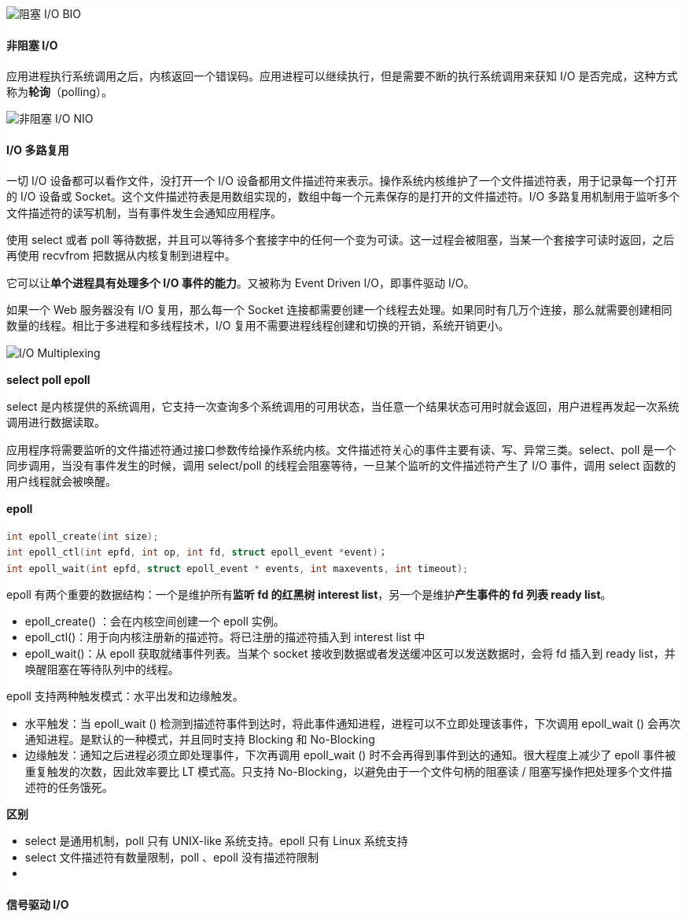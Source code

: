 ![&#x963B;&#x585E; I/O BIO](https://user-gold-cdn.xitu.io/2020/4/14/17175f198678bcde?w=692&h=385&f=png&s=58079)

#### 非阻塞 I/O

应用进程执行系统调用之后，内核返回一个错误码。应用进程可以继续执行，但是需要不断的执行系统调用来获知 I/O 是否完成，这种方式称为**轮询**（polling）。

![&#x975E;&#x963B;&#x585E; I/O NIO](https://user-gold-cdn.xitu.io/2020/4/14/17175f198687b2b3?w=663&h=433&f=png&s=109263)

#### I/O 多路复用

一切 I/O 设备都可以看作文件，没打开一个 I/O 设备都用文件描述符来表示。操作系统内核维护了一个文件描述符表，用于记录每一个打开的 I/O 设备或 Socket。这个文件描述符表是用数组实现的，数组中每一个元素保存的是打开的文件描述符。I/O 多路复用机制用于监听多个文件描述符的读写机制，当有事件发生会通知应用程序。

使用 select 或者 poll 等待数据，并且可以等待多个套接字中的任何一个变为可读。这一过程会被阻塞，当某一个套接字可读时返回，之后再使用 recvfrom 把数据从内核复制到进程中。

它可以让**单个进程具有处理多个 I/O 事件的能力**。又被称为 Event Driven I/O，即事件驱动 I/O。

如果一个 Web 服务器没有 I/O 复用，那么每一个 Socket 连接都需要创建一个线程去处理。如果同时有几万个连接，那么就需要创建相同数量的线程。相比于多进程和多线程技术，I/O 复用不需要进程线程创建和切换的开销，系统开销更小。

![I/O Multiplexing](https://user-gold-cdn.xitu.io/2020/4/14/17175f198bf13c57?w=706&h=381&f=png&s=93272)

**select poll epoll**

select 是内核提供的系统调用，它支持一次查询多个系统调用的可用状态，当任意一个结果状态可用时就会返回，用户进程再发起一次系统调用进行数据读取。

应用程序将需要监听的文件描述符通过接口参数传给操作系统内核。文件描述符关心的事件主要有读、写、异常三类。select、poll 是一个同步调用，当没有事件发生的时候，调用 select/poll 的线程会阻塞等待，一旦某个监听的文件描述符产生了 I/O 事件，调用 select 函数的用户线程就会被唤醒。

**epoll**

```c
int epoll_create(int size);
int epoll_ctl(int epfd, int op, int fd, struct epoll_event *event)；
int epoll_wait(int epfd, struct epoll_event * events, int maxevents, int timeout);
```

epoll 有两个重要的数据结构：一个是维护所有**监听 fd 的红黑树 interest list**，另一个是维护**产生事件的 fd 列表 ready list**。

* epoll\_create\(\) ：会在内核空间创建一个 epoll 实例。
* epoll\_ctl\(\)：用于向内核注册新的描述符。将已注册的描述符插入到 interest list 中
* epoll\_wait\(\)：从 epoll 获取就绪事件列表。当某个 socket 接收到数据或者发送缓冲区可以发送数据时，会将 fd 插入到 ready list，并唤醒阻塞在等待队列中的线程。

epoll 支持两种触发模式：水平出发和边缘触发。

* 水平触发：当 epoll\_wait \(\) 检测到描述符事件到达时，将此事件通知进程，进程可以不立即处理该事件，下次调用 epoll\_wait \(\) 会再次通知进程。是默认的一种模式，并且同时支持 Blocking 和 No-Blocking
* 边缘触发：通知之后进程必须立即处理事件，下次再调用 epoll\_wait \(\) 时不会再得到事件到达的通知。很大程度上减少了 epoll 事件被重复触发的次数，因此效率要比 LT 模式高。只支持 No-Blocking，以避免由于一个文件句柄的阻塞读 / 阻塞写操作把处理多个文件描述符的任务饿死。

**区别**

* select 是通用机制，poll 只有 UNIX-like 系统支持。epoll 只有 Linux 系统支持
* select 文件描述符有数量限制，poll 、epoll 没有描述符限制
* 
#### 信号驱动 I/O
